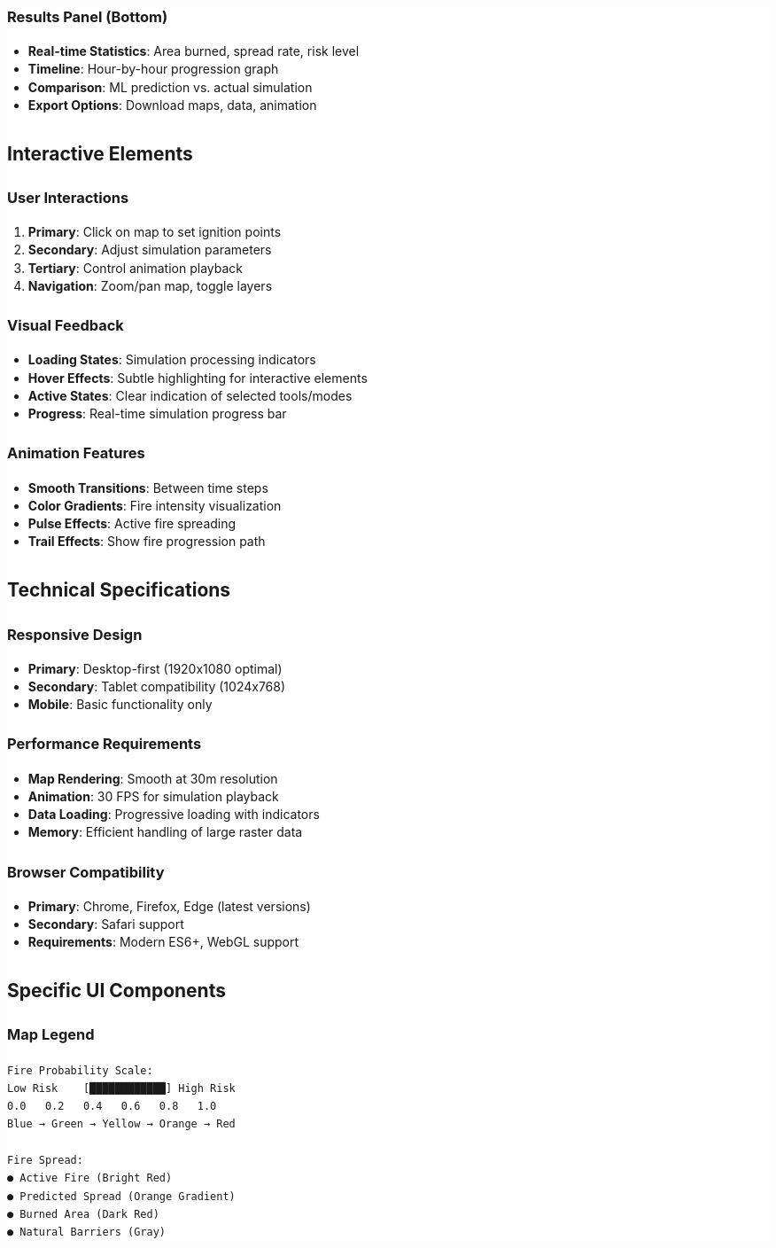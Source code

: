 ### Results Panel (Bottom)
- **Real-time Statistics**: Area burned, spread rate, risk level
- **Timeline**: Hour-by-hour progression graph
- **Comparison**: ML prediction vs. actual simulation
- **Export Options**: Download maps, data, animation

## Interactive Elements

### User Interactions
1. **Primary**: Click on map to set ignition points
2. **Secondary**: Adjust simulation parameters
3. **Tertiary**: Control animation playback
4. **Navigation**: Zoom/pan map, toggle layers

### Visual Feedback
- **Loading States**: Simulation processing indicators
- **Hover Effects**: Subtle highlighting for interactive elements
- **Active States**: Clear indication of selected tools/modes
- **Progress**: Real-time simulation progress bar

### Animation Features
- **Smooth Transitions**: Between time steps
- **Color Gradients**: Fire intensity visualization
- **Pulse Effects**: Active fire spreading
- **Trail Effects**: Show fire progression path

## Technical Specifications

### Responsive Design
- **Primary**: Desktop-first (1920x1080 optimal)
- **Secondary**: Tablet compatibility (1024x768)
- **Mobile**: Basic functionality only

### Performance Requirements
- **Map Rendering**: Smooth at 30m resolution
- **Animation**: 30 FPS for simulation playback
- **Data Loading**: Progressive loading with indicators
- **Memory**: Efficient handling of large raster data

### Browser Compatibility
- **Primary**: Chrome, Firefox, Edge (latest versions)
- **Secondary**: Safari support
- **Requirements**: Modern ES6+, WebGL support

## Specific UI Components

### Map Legend
```
Fire Probability Scale:
Low Risk    [████████████] High Risk
0.0   0.2   0.4   0.6   0.8   1.0
Blue → Green → Yellow → Orange → Red

Fire Spread:
● Active Fire (Bright Red)
● Predicted Spread (Orange Gradient)
● Burned Area (Dark Red)
● Natural Barriers (Gray)
```
